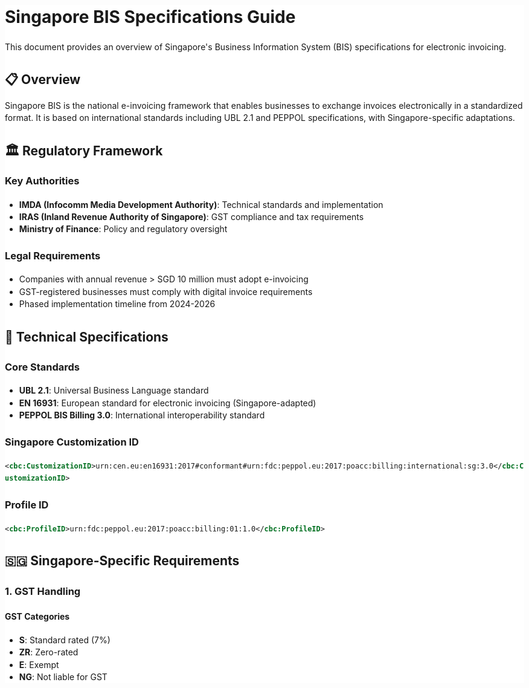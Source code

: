 # Singapore BIS Specifications Guide

This document provides an overview of Singapore's Business Information System (BIS) specifications for electronic invoicing.

## 📋 Overview

Singapore BIS is the national e-invoicing framework that enables businesses to exchange invoices electronically in a standardized format. It is based on international standards including UBL 2.1 and PEPPOL specifications, with Singapore-specific adaptations.

## 🏛️ Regulatory Framework

### Key Authorities
- **IMDA (Infocomm Media Development Authority)**: Technical standards and implementation
- **IRAS (Inland Revenue Authority of Singapore)**: GST compliance and tax requirements
- **Ministry of Finance**: Policy and regulatory oversight

### Legal Requirements
- Companies with annual revenue > SGD 10 million must adopt e-invoicing
- GST-registered businesses must comply with digital invoice requirements
- Phased implementation timeline from 2024-2026

## 🔧 Technical Specifications

### Core Standards
- **UBL 2.1**: Universal Business Language standard
- **EN 16931**: European standard for electronic invoicing (Singapore-adapted)
- **PEPPOL BIS Billing 3.0**: International interoperability standard

### Singapore Customization ID
```xml
<cbc:CustomizationID>urn:cen.eu:en16931:2017#conformant#urn:fdc:peppol.eu:2017:poacc:billing:international:sg:3.0</cbc:CustomizationID>
```

### Profile ID
```xml
<cbc:ProfileID>urn:fdc:peppol.eu:2017:poacc:billing:01:1.0</cbc:ProfileID>
```

## 🇸🇬 Singapore-Specific Requirements

### 1. GST Handling

#### GST Categories
- **S**: Standard rated (7%)
- **ZR**: Zero-rated
- **E**: Exempt
- **NG**: Not liable for GST
